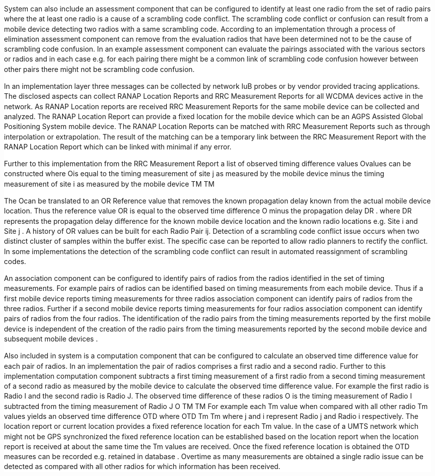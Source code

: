 System can also include an assessment component that can be configured to identify at least one radio from the set of radio pairs where the at least one radio is a cause of a scrambling code conflict. The scrambling code conflict or confusion can result from a mobile device detecting two radios with a same scrambling code. According to an implementation through a process of elimination assessment component can remove from the evaluation radios that have been determined not to be the cause of scrambling code confusion. In an example assessment component can evaluate the pairings associated with the various sectors or radios and in each case e.g. for each pairing there might be a common link of scrambling code confusion however between other pairs there might not be scrambling code confusion.

In an implementation layer three messages can be collected by network IuB probes or by vendor provided tracing applications. The disclosed aspects can collect RANAP Location Reports and RRC Measurement Reports for all WCDMA devices active in the network. As RANAP Location reports are received RRC Measurement Reports for the same mobile device can be collected and analyzed. The RANAP Location Report can provide a fixed location for the mobile device which can be an AGPS Assisted Global Positioning System mobile device. The RANAP Location Reports can be matched with RRC Measurement Reports such as through interpolation or extrapolation. The result of the matching can be a temporary link between the RRC Measurement Report with the RANAP Location Report which can be linked with minimal if any error.

Further to this implementation from the RRC Measurement Report a list of observed timing difference values Ovalues can be constructed where Ois equal to the timing measurement of site j as measured by the mobile device minus the timing measurement of site i as measured by the mobile device TM TM

The Ocan be translated to an OR Reference value that removes the known propagation delay known from the actual mobile device location. Thus the reference value OR is equal to the observed time difference O minus the propagation delay DR . where DR represents the propagation delay difference for the known mobile device location and the known radio locations e.g. Site i and Site j . A history of OR values can be built for each Radio Pair ij. Detection of a scrambling code conflict issue occurs when two distinct cluster of samples within the buffer exist. The specific case can be reported to allow radio planners to rectify the conflict. In some implementations the detection of the scrambling code conflict can result in automated reassignment of scrambling codes.

An association component can be configured to identify pairs of radios from the radios identified in the set of timing measurements. For example pairs of radios can be identified based on timing measurements from each mobile device. Thus if a first mobile device reports timing measurements for three radios association component can identify pairs of radios from the three radios. Further if a second mobile device reports timing measurements for four radios association component can identify pairs of radios from the four radios. The identification of the radio pairs from the timing measurements reported by the first mobile device is independent of the creation of the radio pairs from the timing measurements reported by the second mobile device and subsequent mobile devices .

Also included in system is a computation component that can be configured to calculate an observed time difference value for each pair of radios. In an implementation the pair of radios comprises a first radio and a second radio. Further to this implementation computation component subtracts a first timing measurement of a first radio from a second timing measurement of a second radio as measured by the mobile device to calculate the observed time difference value. For example the first radio is Radio I and the second radio is Radio J. The observed time difference of these radios O is the timing measurement of Radio I subtracted from the timing measurement of Radio J O TM TM For example each Tm value when compared with all other radio Tm values yields an observed time difference OTD where OTD Tm Tm where j and i represent Radio j and Radio i respectively. The location report or current location provides a fixed reference location for each Tm value. In the case of a UMTS network which might not be GPS synchronized the fixed reference location can be established based on the location report when the location report is received at about the same time the Tm values are received. Once the fixed reference location is obtained the OTD measures can be recorded e.g. retained in database . Overtime as many measurements are obtained a single radio issue can be detected as compared with all other radios for which information has been received.
